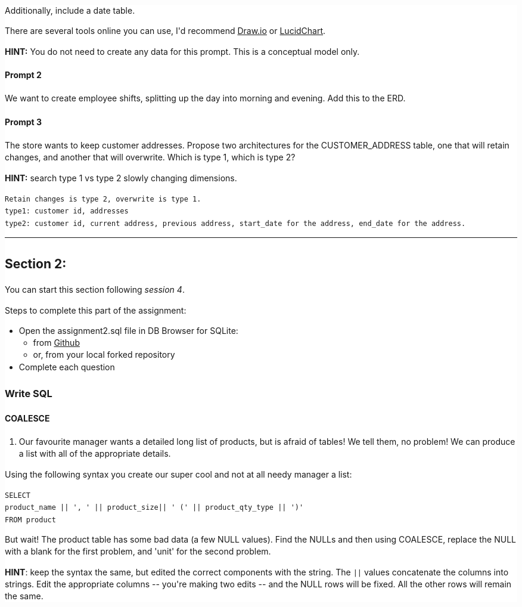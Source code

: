 Additionally, include a date table. 

There are several tools online you can use, I'd recommend [Draw.io](https://www.drawio.com/) or [LucidChart](https://www.lucidchart.com/pages/).

**HINT:** You do not need to create any data for this prompt. This is a conceptual model only. 

#### Prompt 2
We want to create employee shifts, splitting up the day into morning and evening. Add this to the ERD.

#### Prompt 3
The store wants to keep customer addresses. Propose two architectures for the CUSTOMER_ADDRESS table, one that will retain changes, and another that will overwrite. Which is type 1, which is type 2? 

**HINT:** search type 1 vs type 2 slowly changing dimensions. 

```
Retain changes is type 2, overwrite is type 1.
type1: customer id, addresses
type2: customer id, current address, previous address, start_date for the address, end_date for the address.
```

***

## Section 2:
You can start this section following *session 4*.

Steps to complete this part of the assignment:
- Open the assignment2.sql file in DB Browser for SQLite:
	- from [Github](./02_activities/assignments/assignment2.sql)
	- or, from your local forked repository  
- Complete each question


### Write SQL

#### COALESCE
1. Our favourite manager wants a detailed long list of products, but is afraid of tables! We tell them, no problem! We can produce a list with all of the appropriate details. 

Using the following syntax you create our super cool and not at all needy manager a list:
```
SELECT 
product_name || ', ' || product_size|| ' (' || product_qty_type || ')'
FROM product
```

But wait! The product table has some bad data (a few NULL values). 
Find the NULLs and then using COALESCE, replace the NULL with a blank for the first problem, and 'unit' for the second problem. 

**HINT**: keep the syntax the same, but edited the correct components with the string. The `||` values concatenate the columns into strings. Edit the appropriate columns -- you're making two edits -- and the NULL rows will be fixed. All the other rows will remain the same.
